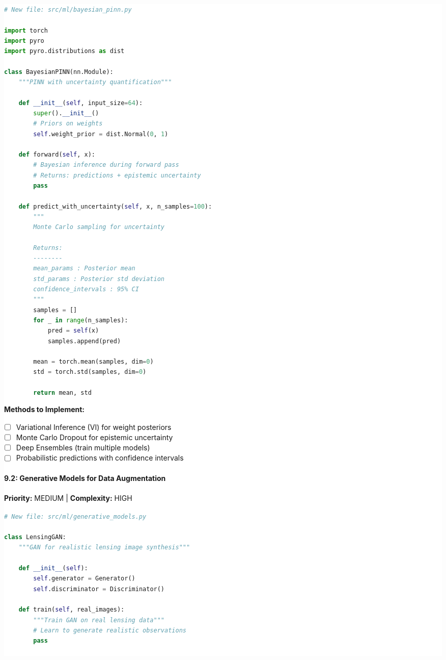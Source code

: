 ```python
# New file: src/ml/bayesian_pinn.py

import torch
import pyro
import pyro.distributions as dist

class BayesianPINN(nn.Module):
    """PINN with uncertainty quantification"""
    
    def __init__(self, input_size=64):
        super().__init__()
        # Priors on weights
        self.weight_prior = dist.Normal(0, 1)
    
    def forward(self, x):
        # Bayesian inference during forward pass
        # Returns: predictions + epistemic uncertainty
        pass
    
    def predict_with_uncertainty(self, x, n_samples=100):
        """
        Monte Carlo sampling for uncertainty
        
        Returns:
        --------
        mean_params : Posterior mean
        std_params : Posterior std deviation
        confidence_intervals : 95% CI
        """
        samples = []
        for _ in range(n_samples):
            pred = self(x)
            samples.append(pred)
        
        mean = torch.mean(samples, dim=0)
        std = torch.std(samples, dim=0)
        
        return mean, std
```

**Methods to Implement:**
- [ ] Variational Inference (VI) for weight posteriors
- [ ] Monte Carlo Dropout for epistemic uncertainty
- [ ] Deep Ensembles (train multiple models)
- [ ] Probabilistic predictions with confidence intervals

#### 9.2: Generative Models for Data Augmentation
**Priority:** MEDIUM | **Complexity:** HIGH

```python
# New file: src/ml/generative_models.py

class LensingGAN:
    """GAN for realistic lensing image synthesis"""
    
    def __init__(self):
        self.generator = Generator()
        self.discriminator = Discriminator()
    
    def train(self, real_images):
        """Train GAN on real lensing data"""
        # Learn to generate realistic observations
        pass
    
```